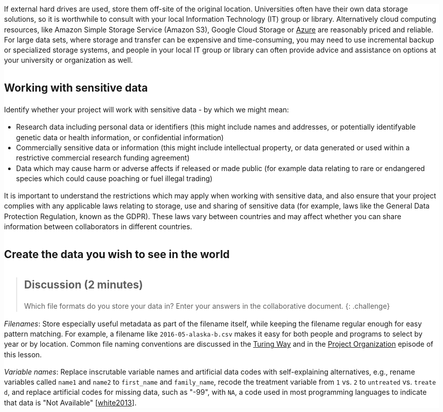 If external hard drives
are used, store them off-site of the original location. Universities
often have their own data storage solutions, so it is worthwhile to
consult with your local Information Technology (IT) group or
library. Alternatively cloud computing resources, like
Amazon Simple Storage Service (Amazon S3), Google Cloud
Storage or [Azure](https://azure.microsoft.com/en-us/services/storage/) are
reasonably priced and reliable. For large data sets, where storage
and transfer can be expensive and time-consuming, you may need to
use incremental backup or specialized storage systems, and people in
your local IT group or library can often provide advice and
assistance on options at your university or organization as well.

## Working with sensitive data

Identify whether your project will work with sensitive data - by which we might mean:

* Research data including personal data or identifiers (this might include names and addresses, or potentially identifyable genetic data or health information, or confidential information)
* Commercially sensitive data or information (this might include intellectual property, or data generated or used within a restrictive commercial research funding agreement)
* Data which may cause harm or adverse affects if released or made public (for example data relating to rare or endangered species which could cause poaching or fuel illegal trading)

It is important to understand the restrictions which may apply when working with sensitive data, and also ensure that your project complies with any applicable laws relating to storage, use and sharing of sensitive data (for example, laws like the General Data Protection Regulation, known as the GDPR).
These laws vary between countries and may affect whether you can share information between collaborators in different countries.

## Create the data you wish to see in the world

> ## Discussion (2 minutes)
> Which file formats do you store your data in? Enter your answers in the collaborative document.
{: .challenge}

*Filenames*: Store especially useful metadata as part of the
filename itself, while keeping the filename regular enough for easy
pattern matching. For example, a filename like
`2016-05-alaska-b.csv` makes it easy for both people and programs to
select by year or by location. Common file naming conventions are discussed in the [Turing Way](https://the-turing-way.netlify.app/reproducible-research/rdm/rdm-storage.html) and in the [Project Organization](https://carpentries-incubator.github.io/good-enough-practices/05-project_organization) episode of this lesson.

*Variable names*: Replace inscrutable variable names and artificial
data codes with self-explaining alternatives, e.g., rename variables
called `name1` and `name2` to `first_name` and `family_name`,
recode the treatment variable from `1` vs. `2` to `untreated` vs.
`treated`, and replace artificial codes for missing data, such as
"-99", with `NA`, a code used in most programming languages to
indicate that data is "Not Available" [[white2013](https://ojs.library.queensu.ca/index.php/IEE/article/view/4608)].
